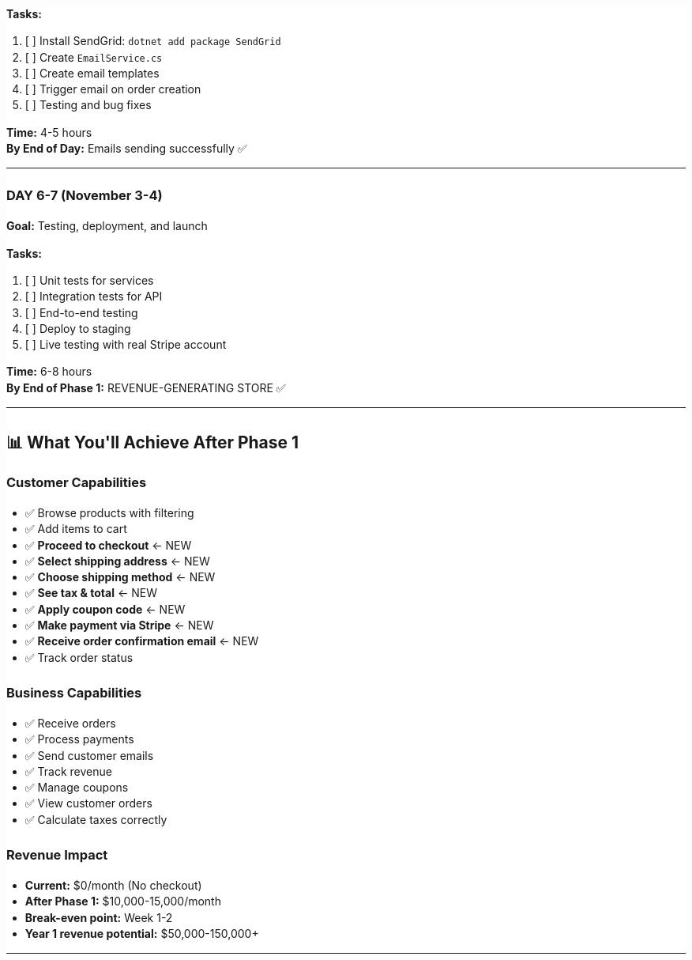**Tasks:**
1. [ ] Install SendGrid: `dotnet add package SendGrid`
2. [ ] Create `EmailService.cs`
3. [ ] Create email templates
4. [ ] Trigger email on order creation
5. [ ] Testing and bug fixes

**Time:** 4-5 hours  
**By End of Day:** Emails sending successfully ✅

---

### DAY 6-7 (November 3-4)
**Goal:** Testing, deployment, and launch

**Tasks:**
1. [ ] Unit tests for services
2. [ ] Integration tests for API
3. [ ] End-to-end testing
4. [ ] Deploy to staging
5. [ ] Live testing with real Stripe account

**Time:** 6-8 hours  
**By End of Phase 1:** REVENUE-GENERATING STORE ✅

---

## 📊 What You'll Achieve After Phase 1

### Customer Capabilities
- ✅ Browse products with filtering
- ✅ Add items to cart
- ✅ **Proceed to checkout** ← NEW
- ✅ **Select shipping address** ← NEW
- ✅ **Choose shipping method** ← NEW
- ✅ **See tax & total** ← NEW
- ✅ **Apply coupon code** ← NEW
- ✅ **Make payment via Stripe** ← NEW
- ✅ **Receive order confirmation email** ← NEW
- ✅ Track order status

### Business Capabilities
- ✅ Receive orders
- ✅ Process payments
- ✅ Send customer emails
- ✅ Track revenue
- ✅ Manage coupons
- ✅ View customer orders
- ✅ Calculate taxes correctly

### Revenue Impact
- **Current:** $0/month (No checkout)
- **After Phase 1:** $10,000-15,000/month
- **Break-even point:** Week 1-2
- **Year 1 revenue potential:** $50,000-150,000+

---